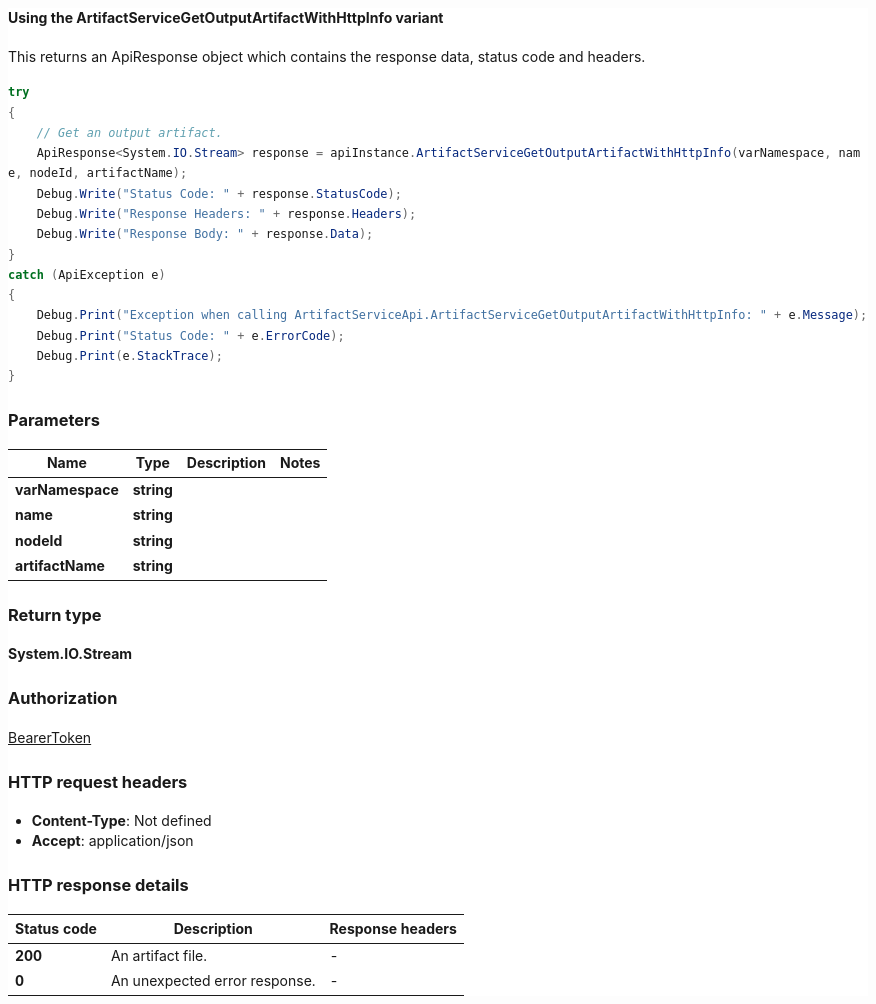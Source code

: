 #### Using the ArtifactServiceGetOutputArtifactWithHttpInfo variant
This returns an ApiResponse object which contains the response data, status code and headers.

```csharp
try
{
    // Get an output artifact.
    ApiResponse<System.IO.Stream> response = apiInstance.ArtifactServiceGetOutputArtifactWithHttpInfo(varNamespace, name, nodeId, artifactName);
    Debug.Write("Status Code: " + response.StatusCode);
    Debug.Write("Response Headers: " + response.Headers);
    Debug.Write("Response Body: " + response.Data);
}
catch (ApiException e)
{
    Debug.Print("Exception when calling ArtifactServiceApi.ArtifactServiceGetOutputArtifactWithHttpInfo: " + e.Message);
    Debug.Print("Status Code: " + e.ErrorCode);
    Debug.Print(e.StackTrace);
}
```

### Parameters

| Name | Type | Description | Notes |
|------|------|-------------|-------|
| **varNamespace** | **string** |  |  |
| **name** | **string** |  |  |
| **nodeId** | **string** |  |  |
| **artifactName** | **string** |  |  |

### Return type

**System.IO.Stream**

### Authorization

[BearerToken](../README.md#BearerToken)

### HTTP request headers

 - **Content-Type**: Not defined
 - **Accept**: application/json


### HTTP response details
| Status code | Description | Response headers |
|-------------|-------------|------------------|
| **200** | An artifact file. |  -  |
| **0** | An unexpected error response. |  -  |
